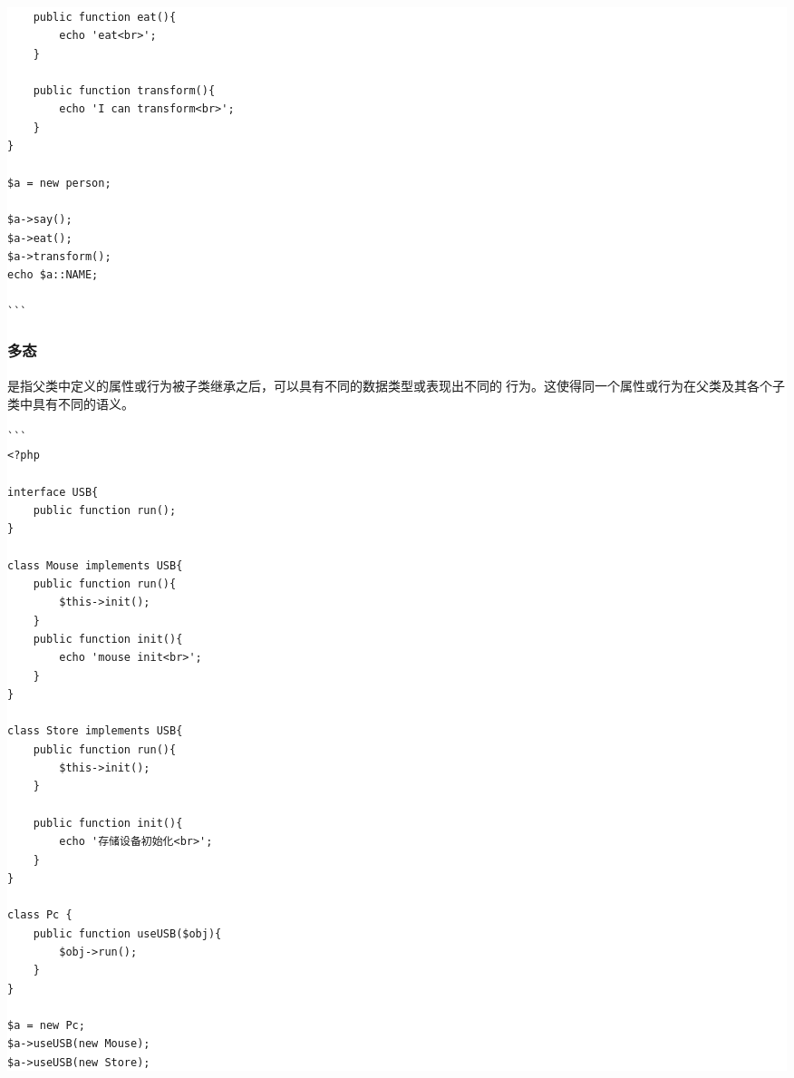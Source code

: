        public function eat(){
            echo 'eat<br>';
        }

        public function transform(){
            echo 'I can transform<br>';
        }
    }

    $a = new person;

    $a->say();
    $a->eat();
    $a->transform();
    echo $a::NAME;

    ```

### 多态

是指父类中定义的属性或行为被子类继承之后，可以具有不同的数据类型或表现出不同的
行为。这使得同一个属性或行为在父类及其各个子类中具有不同的语义。

    ```
    <?php

    interface USB{
        public function run();
    }

    class Mouse implements USB{
        public function run(){
            $this->init();
        }
        public function init(){
            echo 'mouse init<br>';
        }
    }

    class Store implements USB{
        public function run(){
            $this->init();
        }

        public function init(){
            echo '存储设备初始化<br>';
        }
    }

    class Pc {
        public function useUSB($obj){
            $obj->run();
        }
    }

    $a = new Pc;
    $a->useUSB(new Mouse);
    $a->useUSB(new Store);
